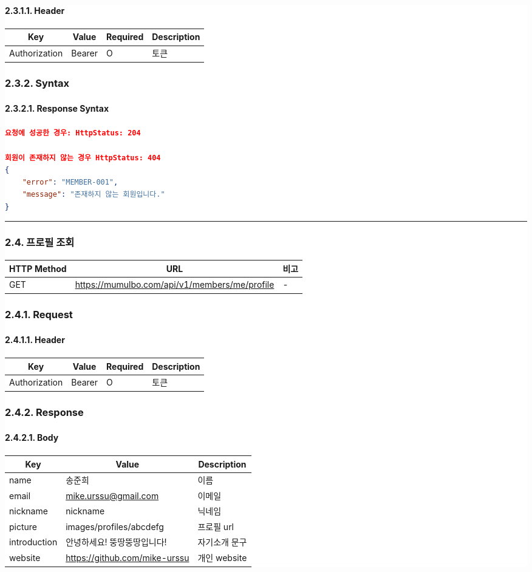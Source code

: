 #### 2.3.1.1. Header

| Key           | Value        | Required | Description |
|---------------|--------------|----------|-------------|
| Authorization | Bearer <JWT> | O        | 토큰          |

### 2.3.2. Syntax

#### 2.3.2.1. Response Syntax

``` json
요청에 성공한 경우: HttpStatus: 204

회원이 존재하지 않는 경우 HttpStatus: 404
{
    "error": "MEMBER-001",
    "message": "존재하지 않는 회원입니다."
}
```

---

### 2.4. 프로필 조회

| HTTP Method | URL                                           | 비고 |
|-------------|-----------------------------------------------|----|
| GET         | https://mumulbo.com/api/v1/members/me/profile | -  |

### 2.4.1. Request

#### 2.4.1.1. Header

| Key           | Value        | Required | Description |
|---------------|--------------|----------|-------------|
| Authorization | Bearer <JWT> | O        | 토큰          |

### 2.4.2. Response

#### 2.4.2.1. Body

| Key          | Value                         | Description |
|--------------|-------------------------------|-------------|
| name         | 송준희                           | 이름          |
| email        | mike.urssu@gmail.com          | 이메일         |
| nickname     | nickname                      | 닉네임         |
| picture      | images/profiles/abcdefg       | 프로필 url     |
| introduction | 안녕하세요! 뚱땅뚱땅입니다!               | 자기소개 문구     |
| website      | https://github.com/mike-urssu | 개인 website  |
